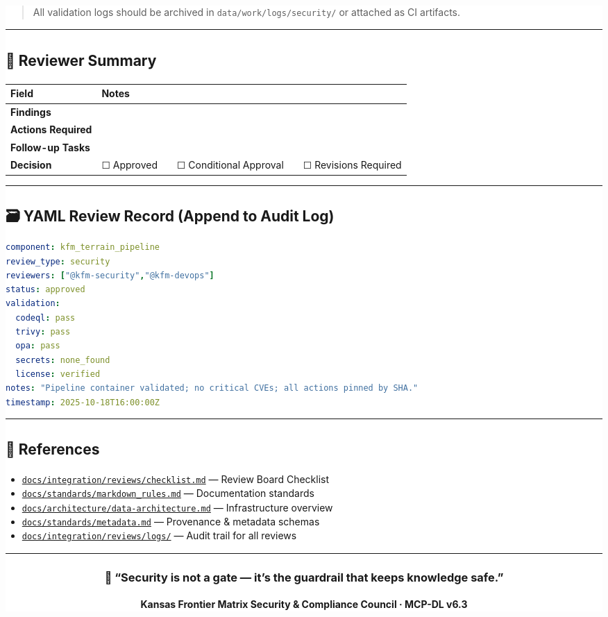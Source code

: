> All validation logs should be archived in `data/work/logs/security/` or attached as CI artifacts.

---

## 🧾 Reviewer Summary

| Field                | Notes                                                    |
| :------------------- | :------------------------------------------------------- |
| **Findings**         |                                                          |
| **Actions Required** |                                                          |
| **Follow-up Tasks**  |                                                          |
| **Decision**         | ☐ Approved  ☐ Conditional Approval  ☐ Revisions Required |

---

## 🗃 YAML Review Record (Append to Audit Log)

```yaml
component: kfm_terrain_pipeline
review_type: security
reviewers: ["@kfm-security","@kfm-devops"]
status: approved
validation:
  codeql: pass
  trivy: pass
  opa: pass
  secrets: none_found
  license: verified
notes: "Pipeline container validated; no critical CVEs; all actions pinned by SHA."
timestamp: 2025-10-18T16:00:00Z
```

---

## 🔗 References

* [`docs/integration/reviews/checklist.md`](../checklist.md) — Review Board Checklist
* [`docs/standards/markdown_rules.md`](../../../standards/markdown_rules.md) — Documentation standards
* [`docs/architecture/data-architecture.md`](../../../architecture/data-architecture.md) — Infrastructure overview
* [`docs/standards/metadata.md`](../../../standards/metadata.md) — Provenance & metadata schemas
* [`docs/integration/reviews/logs/`](../logs/) — Audit trail for all reviews

---

<div align="center">

### 🔐 “Security is not a gate — it’s the guardrail that keeps knowledge safe.”

**Kansas Frontier Matrix Security & Compliance Council · MCP-DL v6.3**

</div>
